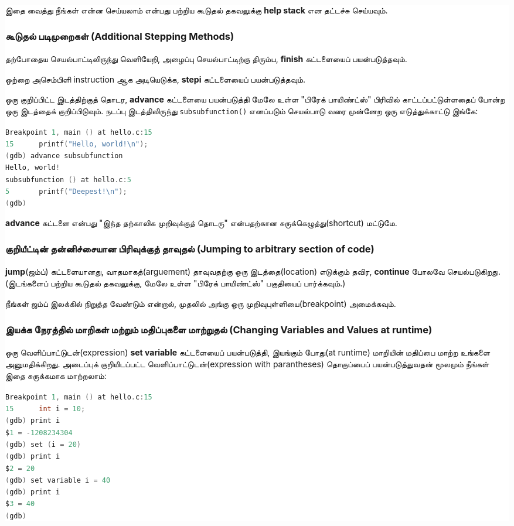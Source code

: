 இதை வைத்து நீங்கள் என்ன செய்யலாம் என்பது பற்றிய கூடுதல் தகவலுக்கு **help stack** என தட்டச்சு செய்யவும்.

<h3 id="morestep" class="pbb">கூடுதல் படிமுறைகள் (Additional Stepping Methods)</h3>

தற்போதைய செயல்பாட்டிலிருந்து வெளியேறி, அழைப்பு செயல்பாட்டிற்கு திரும்ப, **finish** கட்டளையைப் பயன்படுத்தவும்.

ஒற்றை அசெம்பிளி instruction ஆக அடியெடுக்க, **stepi** கட்டளையைப் பயன்படுத்தவும்.

ஒரு குறிப்பிட்ட இடத்திற்குத் தொடர, **advance** கட்டளையை பயன்படுத்தி மேலே உள்ள "பிரேக் பாயிண்ட்ஸ்" பிரிவில் காட்டப்பட்டுள்ளதைப் போன்ற ஒரு இடத்தைக் குறிப்பிடுவும். நடப்பு இடத்திலிருந்து `subsubfunction()` எனப்படும் செயல்பாடு வரை 
முன்னேற ஒரு எடுத்துக்காட்டு இங்கே:

``` c
Breakpoint 1, main () at hello.c:15
15		printf("Hello, world!\n");
(gdb) advance subsubfunction
Hello, world!
subsubfunction () at hello.c:5
5		printf("Deepest!\n");
(gdb) 
```

**advance** கட்டளை என்பது "இந்த தற்காலிக முறிவுக்குத் தொடரு" என்பதற்கான சுருக்கெழுத்து(shortcut) மட்டுமே.

<h3 id="jump" class="pbb">குறியீட்டின் தன்னிச்சையான பிரிவுக்குத் தாவுதல் (Jumping to arbitrary section of code)</h3>

**jump**(ஜம்ப்) கட்டளையானது, வாதமாகத்(arguement) தாவுவதற்கு ஒரு இடத்தை(location) எடுக்கும் தவிர, **continue** போலவே செயல்படுகிறது. (இடங்களைப் பற்றிய கூடுதல் தகவலுக்கு, மேலே உள்ள "பிரேக் பாயிண்ட்ஸ்" பகுதியைப் பார்க்கவும்.)

நீங்கள் ஜம்ப் இலக்கில் நிறுத்த வேண்டும் என்றால், முதலில் அங்கு ஒரு முறிவுபுள்ளியை(breakpoint) அமைக்கவும்.

<h3 id="varmod" class="pbb">இயக்க நேரத்தில் மாறிகள் மற்றும் மதிப்புகளை மாற்றுதல் (Changing Variables and Values at runtime)</h3>

ஒரு வெளிப்பாட்டுடன்(expression) **set variable** கட்டளையைப் பயன்படுத்தி, இயங்கும் போது(at runtime) மாறியின் மதிப்பை மாற்ற உங்களை அனுமதிக்கிறது. அடைப்புக் குறியிடப்பட்ட வெளிப்பாட்டுடன்(expression with parantheses) தொகுப்பைப் 
பயன்படுத்துவதன் மூலமும் நீங்கள் இதை சுருக்கமாக மாற்றலாம்:

``` c
Breakpoint 1, main () at hello.c:15
15		int i = 10;
(gdb) print i
$1 = -1208234304
(gdb) set (i = 20)
(gdb) print i
$2 = 20
(gdb) set variable i = 40
(gdb) print i
$3 = 40
(gdb) 
```
